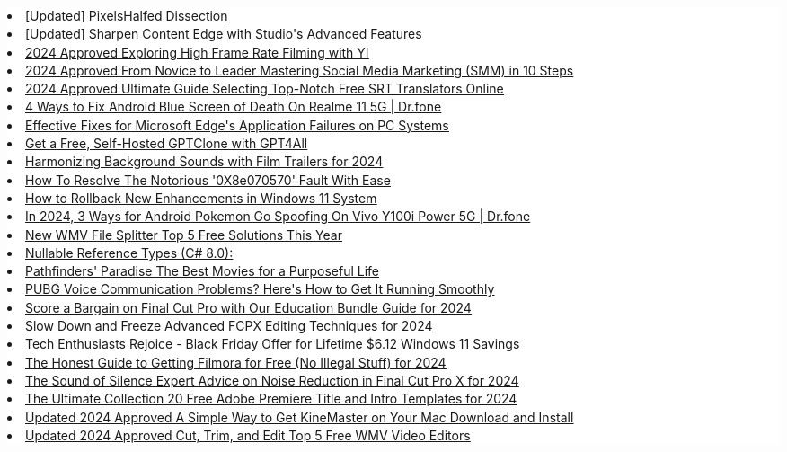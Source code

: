 <li><a href="https://digital-screen-recording.techidaily.com/updated-pixelshalfed-dissection/"><u>[Updated] PixelsHalfed Dissection</u></a></li>
<li><a href="https://eaxpv-info.techidaily.com/updated-sharpen-content-edge-with-studios-advanced-features/"><u>[Updated] Sharpen Content Edge with Studio's Advanced Features</u></a></li>
<li><a href="https://some-knowledge.techidaily.com/2024-approved-exploring-high-frame-rate-filming-with-yi/"><u>2024 Approved  Exploring High Frame Rate Filming with YI</u></a></li>
<li><a href="https://some-knowledge.techidaily.com/2024-approved-from-novice-to-leader-mastering-social-media-marketing-smm-in-10-steps/"><u>2024 Approved  From Novice to Leader  Mastering Social Media Marketing (SMM) in 10 Steps</u></a></li>
<li><a href="https://some-skills.techidaily.com/2024-approved-ultimate-guide-selecting-top-notch-free-srt-translators-online/"><u>2024 Approved  Ultimate Guide  Selecting Top-Notch Free SRT Translators Online</u></a></li>
<li><a href="https://howto.techidaily.com/4-ways-to-fix-android-blue-screen-of-death-on-realme-11-5g-drfone-by-drfone-fix-android-problems-fix-android-problems/"><u>4 Ways to Fix Android Blue Screen of Death On Realme 11 5G | Dr.fone</u></a></li>
<li><a href="https://video-content-creator.techidaily.com/effective-fixes-for-microsoft-edges-application-failures-on-pc-systems/"><u>Effective Fixes for Microsoft Edge's Application Failures on PC Systems</u></a></li>
<li><a href="https://win11-tips.techidaily.com/1719295110946-get-a-free-self-hosted-gptclone-with-gpt4all/"><u>Get a Free, Self-Hosted GPTClone with GPT4All</u></a></li>
<li><a href="https://some-knowledge.techidaily.com/harmonizing-background-sounds-with-film-trailers-for-2024/"><u>Harmonizing Background Sounds with Film Trailers for 2024</u></a></li>
<li><a href="https://techtrends.techidaily.com/how-to-resolve-the-notorious-0x8e070570-fault-with-ease/"><u>How To Resolve The Notorious '0X8e070570' Fault With Ease</u></a></li>
<li><a href="https://win-forum.techidaily.com/how-to-rollback-new-enhancements-in-windows-11-system/"><u>How to Rollback New Enhancements in Windows 11 System</u></a></li>
<li><a href="https://change-location.techidaily.com/in-2024-3-ways-for-android-pokemon-go-spoofing-on-vivo-y100i-power-5g-drfone-by-drfone-virtual-android/"><u>In 2024, 3 Ways for Android Pokemon Go Spoofing On Vivo Y100i Power 5G | Dr.fone</u></a></li>
<li><a href="https://video-content-creator.techidaily.com/new-wmv-file-splitter-top-5-free-solutions-this-year/"><u>New WMV File Splitter Top 5 Free Solutions This Year</u></a></li>
<li><a href="https://fox-that.techidaily.com/nullable-reference-types-c-80/"><u>Nullable Reference Types (C# 8.0):</u></a></li>
<li><a href="https://extra-lessons.techidaily.com/pathfinders-paradise-the-best-movies-for-a-purposeful-life/"><u>Pathfinders' Paradise  The Best Movies for a Purposeful Life</u></a></li>
<li><a href="https://video-content-creator.techidaily.com/pubg-voice-communication-problems-heres-how-to-get-it-running-smoothly/"><u>PUBG Voice Communication Problems? Here's How to Get It Running Smoothly</u></a></li>
<li><a href="https://video-content-creator.techidaily.com/score-a-bargain-on-final-cut-pro-with-our-education-bundle-guide-for-2024/"><u>Score a Bargain on Final Cut Pro with Our Education Bundle Guide for 2024</u></a></li>
<li><a href="https://video-content-creator.techidaily.com/slow-down-and-freeze-advanced-fcpx-editing-techniques-for-2024/"><u>Slow Down and Freeze Advanced FCPX Editing Techniques for 2024</u></a></li>
<li><a href="https://windows11.techidaily.com/tech-enthusiasts-rejoice-black-friday-offer-for-lifetime-612-windows-11-savings/"><u>Tech Enthusiasts Rejoice - Black Friday Offer for Lifetime $6.12 Windows 11 Savings</u></a></li>
<li><a href="https://video-content-creator.techidaily.com/the-honest-guide-to-getting-filmora-for-free-no-illegal-stuff-for-2024/"><u>The Honest Guide to Getting Filmora for Free (No Illegal Stuff) for 2024</u></a></li>
<li><a href="https://video-content-creator.techidaily.com/the-sound-of-silence-expert-advice-on-noise-reduction-in-final-cut-pro-x-for-2024/"><u>The Sound of Silence Expert Advice on Noise Reduction in Final Cut Pro X for 2024</u></a></li>
<li><a href="https://video-content-creator.techidaily.com/the-ultimate-collection-20-free-adobe-premiere-title-and-intro-templates-for-2024/"><u>The Ultimate Collection 20 Free Adobe Premiere Title and Intro Templates for 2024</u></a></li>
<li><a href="https://video-content-creator.techidaily.com/updated-2024-approved-a-simple-way-to-get-kinemaster-on-your-mac-download-and-install/"><u>Updated 2024 Approved A Simple Way to Get KineMaster on Your Mac Download and Install</u></a></li>
<li><a href="https://video-content-creator.techidaily.com/updated-2024-approved-cut-trim-and-edit-top-5-free-wmv-video-editors/"><u>Updated 2024 Approved Cut, Trim, and Edit Top 5 Free WMV Video Editors</u></a></li>